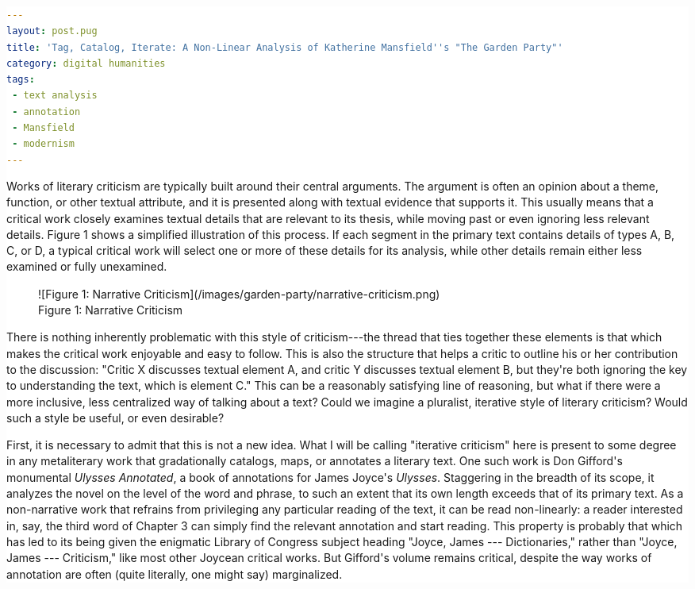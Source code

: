 ```yaml
---
layout: post.pug
title: 'Tag, Catalog, Iterate: A Non-Linear Analysis of Katherine Mansfield''s "The Garden Party"'
category: digital humanities
tags:
 - text analysis
 - annotation
 - Mansfield
 - modernism
---
```


Works of literary criticism are typically built around their central arguments. The argument is often an opinion about a theme, function, or other textual attribute, and it is presented along with textual evidence that supports it. This usually means that a critical work closely examines textual details that are relevant to its thesis, while moving past or even ignoring less relevant details. Figure 1 shows a simplified illustration of this process. If each segment in the primary text contains details of types A, B, C, or D, a typical critical work will select one or more of these details for its analysis, while other details remain either less examined or fully unexamined.

<figure>
![Figure 1: Narrative Criticism](/images/garden-party/narrative-criticism.png)
<figcaption>Figure 1: Narrative Criticism</figcaption>
</figure>

There is nothing inherently problematic with this style of criticism---the thread that ties together these elements is that which makes the critical work enjoyable and easy to follow. This is also the structure that helps a critic to outline his or her contribution to the discussion: "Critic X discusses textual element A, and critic Y discusses textual element B, but they're both ignoring the key to understanding the text, which is element C." This can be a reasonably satisfying line of reasoning, but what if there were a more inclusive, less centralized way of talking about a text? Could we imagine a pluralist, iterative style of literary criticism? Would such a style be useful, or even desirable?

First, it is necessary to admit that this is not a new idea. What I will be calling "iterative criticism" here is present to some degree in any metaliterary work that gradationally catalogs, maps, or annotates a literary text. One such work is Don Gifford's monumental _Ulysses Annotated_, a book of annotations for James Joyce's _Ulysses_. Staggering in the breadth of its scope, it analyzes the novel on the level of the word and phrase, to such an extent that its own length exceeds that of its primary text. As a non-narrative work that refrains from privileging any particular reading of the text, it can be read non-linearly: a reader interested in, say, the third word of Chapter 3 can simply find the relevant annotation and start reading. This property is probably that which has led to its being given the enigmatic Library of Congress subject heading "Joyce, James --- Dictionaries," rather than "Joyce, James --- Criticism," like most other Joycean critical works. But Gifford's volume remains critical, despite the way works of annotation are often (quite literally, one might say) marginalized.
